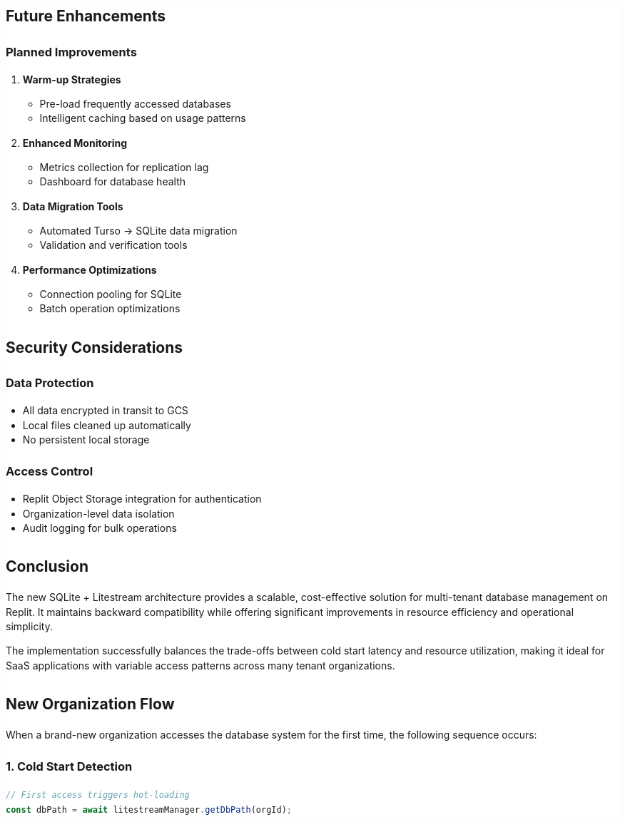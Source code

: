## Future Enhancements

### Planned Improvements

1. **Warm-up Strategies**
   - Pre-load frequently accessed databases
   - Intelligent caching based on usage patterns

2. **Enhanced Monitoring**
   - Metrics collection for replication lag
   - Dashboard for database health

3. **Data Migration Tools**
   - Automated Turso → SQLite data migration
   - Validation and verification tools

4. **Performance Optimizations**
   - Connection pooling for SQLite
   - Batch operation optimizations

## Security Considerations

### Data Protection
- All data encrypted in transit to GCS
- Local files cleaned up automatically
- No persistent local storage

### Access Control
- Replit Object Storage integration for authentication
- Organization-level data isolation
- Audit logging for bulk operations

## Conclusion

The new SQLite + Litestream architecture provides a scalable, cost-effective solution for multi-tenant database management on Replit. It maintains backward compatibility while offering significant improvements in resource efficiency and operational simplicity.

The implementation successfully balances the trade-offs between cold start latency and resource utilization, making it ideal for SaaS applications with variable access patterns across many tenant organizations.

## New Organization Flow

When a brand-new organization accesses the database system for the first time, the following sequence occurs:

### 1. **Cold Start Detection**
```typescript
// First access triggers hot-loading
const dbPath = await litestreamManager.getDbPath(orgId);
```
